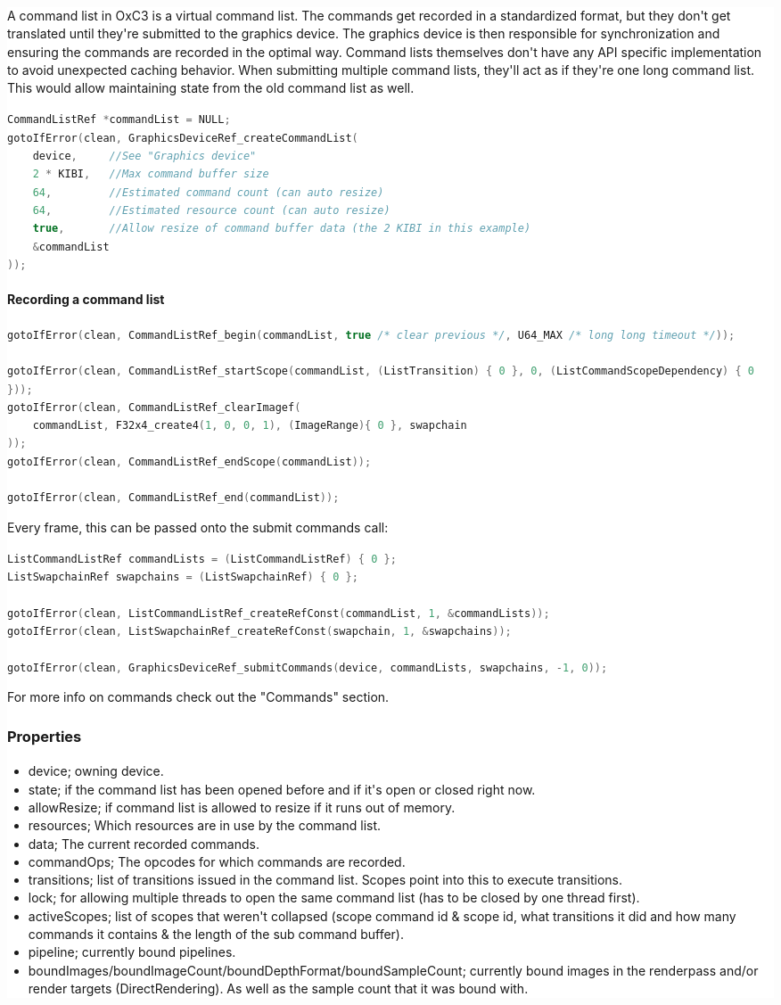 A command list in OxC3 is a virtual command list. The commands get recorded in a standardized format, but they don't get translated until they're submitted to the graphics device. The graphics device is then responsible for synchronization and ensuring the commands are recorded in the optimal way. Command lists themselves don't have any API specific implementation to avoid unexpected caching behavior. When submitting multiple command lists, they'll act as if they're one long command list. This would allow maintaining state from the old command list as well.

```c
CommandListRef *commandList = NULL;
gotoIfError(clean, GraphicsDeviceRef_createCommandList(
    device, 	//See "Graphics device"
    2 * KIBI, 	//Max command buffer size
    64, 		//Estimated command count (can auto resize)
    64, 		//Estimated resource count (can auto resize)
    true,		//Allow resize of command buffer data (the 2 KIBI in this example)
    &commandList
));
```

#### Recording a command list

```c
gotoIfError(clean, CommandListRef_begin(commandList, true /* clear previous */, U64_MAX /* long long timeout */));

gotoIfError(clean, CommandListRef_startScope(commandList, (ListTransition) { 0 }, 0, (ListCommandScopeDependency) { 0 }));
gotoIfError(clean, CommandListRef_clearImagef(
    commandList, F32x4_create4(1, 0, 0, 1), (ImageRange){ 0 }, swapchain
));
gotoIfError(clean, CommandListRef_endScope(commandList));

gotoIfError(clean, CommandListRef_end(commandList));
```

Every frame, this can be passed onto the submit commands call:

```c
ListCommandListRef commandLists = (ListCommandListRef) { 0 };
ListSwapchainRef swapchains = (ListSwapchainRef) { 0 };

gotoIfError(clean, ListCommandListRef_createRefConst(commandList, 1, &commandLists));
gotoIfError(clean, ListSwapchainRef_createRefConst(swapchain, 1, &swapchains));

gotoIfError(clean, GraphicsDeviceRef_submitCommands(device, commandLists, swapchains, -1, 0));
```

For more info on commands check out the "Commands" section.

### Properties

- device; owning device.
- state; if the command list has been opened before and if it's open or closed right now.
- allowResize; if command list is allowed to resize if it runs out of memory.
- resources; Which resources are in use by the command list.
- data; The current recorded commands.
- commandOps; The opcodes for which commands are recorded.
- transitions; list of transitions issued in the command list. Scopes point into this to execute transitions.
- lock; for allowing multiple threads to open the same command list (has to be closed by one thread first).
- activeScopes; list of scopes that weren't collapsed (scope command id & scope id, what transitions it did and how many commands it contains & the length of the sub command buffer).
- pipeline; currently bound pipelines.
- boundImages/boundImageCount/boundDepthFormat/boundSampleCount; currently bound images in the renderpass and/or render targets (DirectRendering). As well as the sample count that it was bound with.